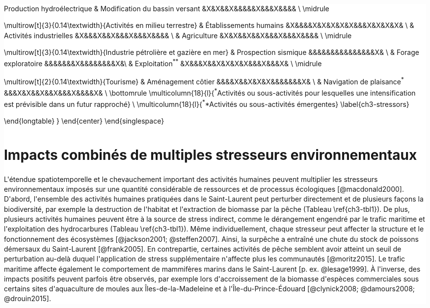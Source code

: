  Production hydroélectrique & Modification du bassin versant &X&X&&X&&&&&X&&&X&&&& \\
 \midrule

 \multirow[t]{3}{0.14\textwidth}{Activités en milieu terrestre} & Établissements humains &X&&&&X&X&X&X&X&&&X&X&X&X& \\
 & Activités industrielles &X&&&X&&X&&&X&&&X&&&& \\
 & Agriculture &X&X&&X&&X&&&X&&&X&&&& \\
 \midrule

 \multirow[t]{3}{0.14\textwidth}{Industrie pétrolière et gazière en mer} & Prospection sismique &&&&&&&&&&&&&&&X& \\
 & Forage exploratoire &&&&&&&X&&&&&&&&X&\\
 & Exploitation$^{**}$ &X&&&X&&X&X&X&X&&&X&&&X& \\
 \midrule

 \multirow[t]{2}{0.14\textwidth}{Tourisme} & Aménagement côtier &&&&X&&X&X&X&&&&&&&X& \\
 & Navigation de plaisance$^*$ &&&X&X&&X&&X&&&X&&&&X& \\
 \bottomrule
 \multicolumn{18}{l}{$^*$Activités ou sous-activités pour lesquelles une intensification est prévisible dans un futur rapproché} \\
 \multicolumn{18}{l}{$^**$Activités ou sous-activités émergentes}
 \label{ch3-stressors}

\end{longtable}
}
\end{center}
\end{singlespace}


# Impacts combinés de multiples stresseurs environnementaux

L'étendue spatiotemporelle et le chevauchement
important des activités humaines peuvent multiplier les stresseurs
environnementaux imposés sur une quantité considérable de
ressources et de processus écologiques [@macdonald2000].
D'abord, l'ensemble des activités humaines pratiquées dans le
Saint-Laurent peut perturber directement et de plusieurs façons la
biodiversité, par exemple la destruction de l'habitat et l'extraction
de biomasse par la pêche (Tableau \ref{ch3-tbl1}). De plus, plusieurs activités
humaines peuvent être à la source de stress indirect, comme le
dérangement engendré par le trafic maritime et l'exploitation
des hydrocarbures (Tableau \ref{ch3-tbl1}). Même individuellement, chaque
stresseur peut affecter la structure et le fonctionnement des
écosystèmes [@jackson2001; @steffen2007].
Ainsi, la surpêche a entraîné une chute du stock de poissons
démersaux du Saint-Laurent [@frank2005]. En
contrepartie, certaines activités de pêche semblent avoir atteint
un seuil de perturbation au-delà duquel l'application de stress
supplémentaire n'affecte plus les communautés [@moritz2015]. Le trafic maritime affecte également le comportement
de mammifères marins dans le Saint-Laurent [p. ex. @lesage1999].
À l'inverse, des impacts positifs peuvent parfois
être observés, par exemple lors d'accroissement de la biomasse
d'espèces commerciales sous certains sites d'aquaculture de moules
aux Îles-de-la-Madeleine et à l'Île-du-Prince-Édouard
[@clynick2008; @damours2008; @drouin2015].
